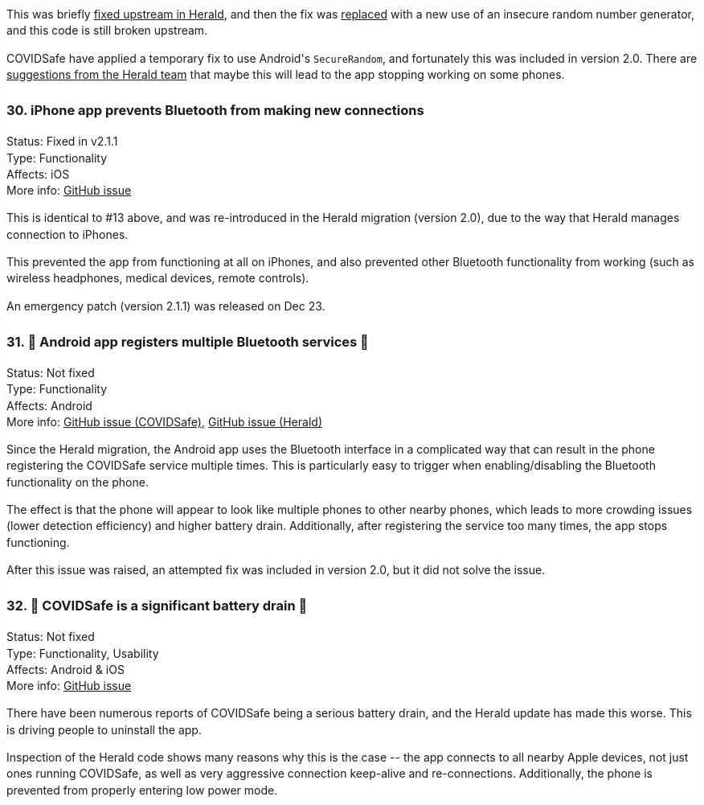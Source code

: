 This was briefly [fixed upstream in Herald](https://github.com/vmware/herald-for-android/pull/91), and then the fix was [replaced](https://github.com/vmware/herald-for-android/issues/81) with a new use of an insecure random number generator, and this code is still broken upstream.

COVIDSafe have applied a temporary fix to use Android's `SecureRandom`, and fortunately this was included in version 2.0. There are [suggestions from the Herald team](https://github.com/vmware/herald-for-android/issues/109#issuecomment-744508712) that maybe this will lead to the app stopping working on some phones.


### 30. iPhone app prevents Bluetooth from making new connections   
Status: Fixed in v2.1.1   
Type: Functionality   
Affects: iOS   
More info: [GitHub issue](https://github.com/AU-COVIDSafe/mobile-ios/issues/38)   

This is identical to #13 above, and was re-introduced in the Herald migration (version 2.0), due to the way that Herald manages connection to iPhones.

This prevented the app from functioning at all on iPhones, and also prevented other Bluetooth functionality from working (such as wireless headphones, medical devices, remote controls).

An emergency patch (version 2.1.1) was released on Dec 23.


### 31. 🚨 Android app registers multiple Bluetooth services 🚨
Status: Not fixed   
Type: Functionality   
Affects: Android   
More info: [GitHub issue (COVIDSafe)](https://github.com/AU-COVIDSafe/mobile-android/issues/33), [GitHub issue (Herald)](https://github.com/vmware/herald-for-android/issues/107)

Since the Herald migration, the Android app uses the Bluetooth interface in a complicated way that can result in the phone registering the COVIDSafe service multiple times. This is particularly easy to trigger when enabling/disabling the Bluetooth functionality on the phone.

The effect is that the phone will appear to look like multiple phones to other nearby phones, which leads to more crowding issues (lower detection efficiency) and higher battery drain. Additionally, after registering the service too many times, the app stops functioning.

After this issue was raised, an attempted fix was included in version 2.0, but it did not solve the issue.


### 32. 🚨 COVIDSafe is a significant battery drain 🚨
Status: Not fixed   
Type: Functionality, Usability   
Affects: Android & iOS   
More info: [GitHub issue](https://github.com/AU-COVIDSafe/mobile-ios/issues/31)

There have been numerous reports of COVIDSafe being a serious battery drain, and the Herald update has made this worse. This is driving people to uninstall the app.

Inspection of the Herald code shows many reasons why this is the case -- the app connects to all nearby Apple devices, not just ones running COVIDSafe, as well as very aggressive connection keep-alive and re-connections. Additionally, the phone is prevented from properly entering low power mode.
